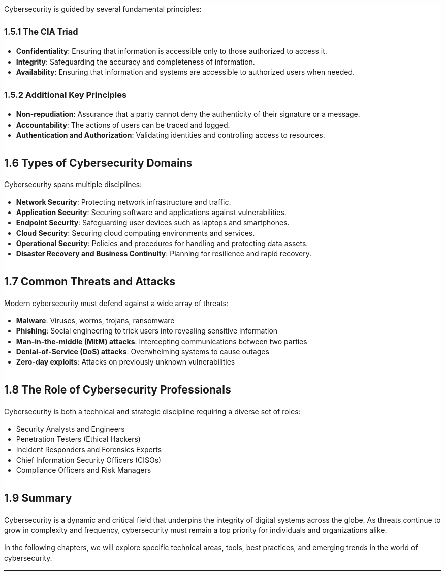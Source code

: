 Cybersecurity is guided by several fundamental principles:

### 1.5.1 The CIA Triad
- **Confidentiality**: Ensuring that information is accessible only to those authorized to access it.
- **Integrity**: Safeguarding the accuracy and completeness of information.
- **Availability**: Ensuring that information and systems are accessible to authorized users when needed.

### 1.5.2 Additional Key Principles
- **Non-repudiation**: Assurance that a party cannot deny the authenticity of their signature or a message.
- **Accountability**: The actions of users can be traced and logged.
- **Authentication and Authorization**: Validating identities and controlling access to resources.

## 1.6 Types of Cybersecurity Domains

Cybersecurity spans multiple disciplines:
- **Network Security**: Protecting network infrastructure and traffic.
- **Application Security**: Securing software and applications against vulnerabilities.
- **Endpoint Security**: Safeguarding user devices such as laptops and smartphones.
- **Cloud Security**: Securing cloud computing environments and services.
- **Operational Security**: Policies and procedures for handling and protecting data assets.
- **Disaster Recovery and Business Continuity**: Planning for resilience and rapid recovery.

## 1.7 Common Threats and Attacks

Modern cybersecurity must defend against a wide array of threats:
- **Malware**: Viruses, worms, trojans, ransomware
- **Phishing**: Social engineering to trick users into revealing sensitive information
- **Man-in-the-middle (MitM) attacks**: Intercepting communications between two parties
- **Denial-of-Service (DoS) attacks**: Overwhelming systems to cause outages
- **Zero-day exploits**: Attacks on previously unknown vulnerabilities

## 1.8 The Role of Cybersecurity Professionals

Cybersecurity is both a technical and strategic discipline requiring a diverse set of roles:
- Security Analysts and Engineers
- Penetration Testers (Ethical Hackers)
- Incident Responders and Forensics Experts
- Chief Information Security Officers (CISOs)
- Compliance Officers and Risk Managers

## 1.9 Summary

Cybersecurity is a dynamic and critical field that underpins the integrity of digital systems across the globe. As threats continue to grow in complexity and frequency, cybersecurity must remain a top priority for individuals and organizations alike.

In the following chapters, we will explore specific technical areas, tools, best practices, and emerging trends in the world of cybersecurity.

---